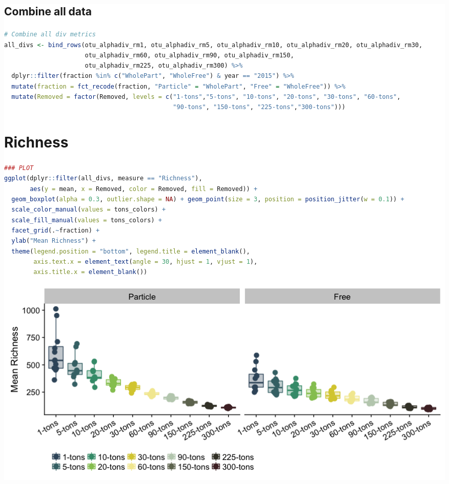 



## Combine all data 

```r
# Combine all div metrics 
all_divs <- bind_rows(otu_alphadiv_rm1, otu_alphadiv_rm5, otu_alphadiv_rm10, otu_alphadiv_rm20, otu_alphadiv_rm30, 
                      otu_alphadiv_rm60, otu_alphadiv_rm90, otu_alphadiv_rm150, 
                      otu_alphadiv_rm225, otu_alphadiv_rm300) %>%
  dplyr::filter(fraction %in% c("WholePart", "WholeFree") & year == "2015") %>% 
  mutate(fraction = fct_recode(fraction, "Particle" = "WholePart", "Free" = "WholeFree")) %>%
  mutate(Removed = factor(Removed, levels = c("1-tons","5-tons", "10-tons", "20-tons", "30-tons", "60-tons", 
                                              "90-tons", "150-tons", "225-tons","300-tons")))
```


# Richness 

```r
### PLOT
ggplot(dplyr::filter(all_divs, measure == "Richness"), 
       aes(y = mean, x = Removed, color = Removed, fill = Removed)) +
  geom_boxplot(alpha = 0.3, outlier.shape = NA) + geom_point(size = 3, position = position_jitter(w = 0.1)) + 
  scale_color_manual(values = tons_colors) +
  scale_fill_manual(values = tons_colors) +  
  facet_grid(.~fraction) +
  ylab("Mean Richness") +
  theme(legend.position = "bottom", legend.title = element_blank(),
        axis.text.x = element_text(angle = 30, hjust = 1, vjust = 1),
        axis.title.x = element_blank())
```

<img src="OTU_Removal_Analysis_Figs/rich-plots1-1.png" style="display: block; margin: auto;" />
